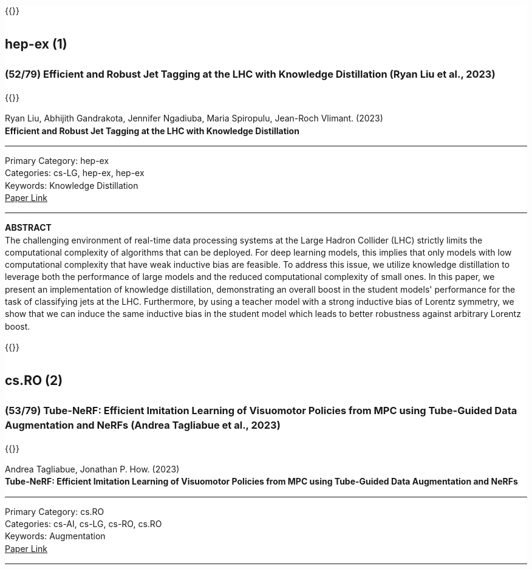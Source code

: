 {{</citation>}}


## hep-ex (1)



### (52/79) Efficient and Robust Jet Tagging at the LHC with Knowledge Distillation (Ryan Liu et al., 2023)

{{<citation>}}

Ryan Liu, Abhijith Gandrakota, Jennifer Ngadiuba, Maria Spiropulu, Jean-Roch Vlimant. (2023)  
**Efficient and Robust Jet Tagging at the LHC with Knowledge Distillation**  

---
Primary Category: hep-ex  
Categories: cs-LG, hep-ex, hep-ex  
Keywords: Knowledge Distillation  
[Paper Link](http://arxiv.org/abs/2311.14160v1)  

---


**ABSTRACT**  
The challenging environment of real-time data processing systems at the Large Hadron Collider (LHC) strictly limits the computational complexity of algorithms that can be deployed. For deep learning models, this implies that only models with low computational complexity that have weak inductive bias are feasible. To address this issue, we utilize knowledge distillation to leverage both the performance of large models and the reduced computational complexity of small ones. In this paper, we present an implementation of knowledge distillation, demonstrating an overall boost in the student models' performance for the task of classifying jets at the LHC. Furthermore, by using a teacher model with a strong inductive bias of Lorentz symmetry, we show that we can induce the same inductive bias in the student model which leads to better robustness against arbitrary Lorentz boost.

{{</citation>}}


## cs.RO (2)



### (53/79) Tube-NeRF: Efficient Imitation Learning of Visuomotor Policies from MPC using Tube-Guided Data Augmentation and NeRFs (Andrea Tagliabue et al., 2023)

{{<citation>}}

Andrea Tagliabue, Jonathan P. How. (2023)  
**Tube-NeRF: Efficient Imitation Learning of Visuomotor Policies from MPC using Tube-Guided Data Augmentation and NeRFs**  

---
Primary Category: cs.RO  
Categories: cs-AI, cs-LG, cs-RO, cs.RO  
Keywords: Augmentation  
[Paper Link](http://arxiv.org/abs/2311.14153v1)  

---